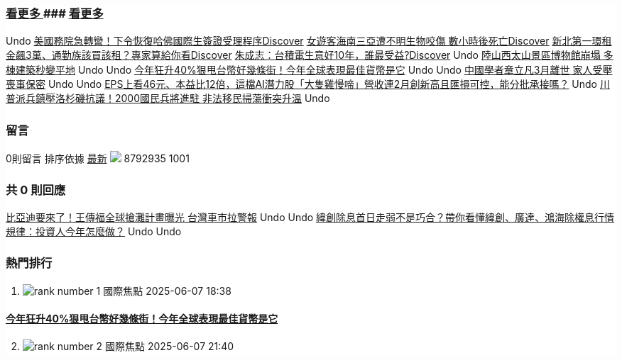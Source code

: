 ### [看更多 ](https://money.udn.com/money/story/5599/8792935) ### [看更多 ](https://money.udn.com/money/story/5599/8792935)
Undo
[](https://money.udn.com/money/story/5599/8792457)[美國務院急轉彎！下令恢復哈佛國際生簽證受理程序Discover](https://money.udn.com/money/story/5599/8792457 "美國務院急轉彎！下令恢復哈佛國際生簽證受理程序")
[](https://money.udn.com/money/story/5603/8789647)[女遊客海南三亞遭不明生物咬傷 數小時後死亡Discover](https://money.udn.com/money/story/5603/8789647 "女遊客海南三亞遭不明生物咬傷 數小時後死亡")
[](https://money.udn.com/money/story/5621/8792641)[新北第一環租金飆3萬、通勤族該買該租？專家算給你看Discover](https://money.udn.com/money/story/5621/8792641 "新北第一環租金飆3萬、通勤族該買該租？專家算給你看")
[](https://money.udn.com/money/story/5607/8787726)[朱成志：台積電生意好10年，誰最受益?Discover](https://money.udn.com/money/story/5607/8787726 "朱成志：台積電生意好10年，誰最受益?")
Undo
[](https://money.udn.com/money/story/5603/8789029)[陸山西太山景區博物館崩塌 多棟建築秒變平地](https://money.udn.com/money/story/5603/8789029 "陸山西太山景區博物館崩塌　多棟建築秒變平地")
Undo
Undo
[](https://money.udn.com/money/story/5599/8791878)[今年狂升40%狠甩台幣好幾條街！今年全球表現最佳貨幣是它](https://money.udn.com/money/story/5599/8791878 "今年狂升40%狠甩台幣好幾條街！今年全球表現最佳貨幣是它")
Undo
Undo
[](https://money.udn.com/money/story/5603/8792773)[中國學者章立凡3月離世 家人受壓喪事保密](https://money.udn.com/money/story/5603/8792773 "中國學者章立凡3月離世 家人受壓喪事保密")
Undo
Undo
[](https://money.udn.com/money/story/5607/8787796)[EPS上看46元、本益比12倍，這檔AI潛力股「大隻雞慢啼」營收連2月創新高且匯損可控，能分批承接嗎？](https://money.udn.com/money/story/5607/8787796 "EPS上看46元、本益比12倍，這檔AI潛力股「大隻雞慢啼」營收連2月創新高且匯損可控，能分批承接嗎？")
Undo
[](https://money.udn.com/money/story/5599/8792479)[川普派兵鎮壓洛杉磯抗議！2000國民兵將進駐 非法移民掃蕩衝突升溫](https://money.udn.com/money/story/5599/8792479 "川普派兵鎮壓洛杉磯抗議！2000國民兵將進駐 非法移民掃蕩衝突升溫")
Undo
### 留言
0則留言
排序依據
[最新](https://money.udn.com/money/story/5599/8792935)
![](https://static.xx.fbcdn.net/rsrc.php/v1/yi/r/odA9sNLrE86.jpg)
8792935
1001
### 共 0 則回應
[](https://money.udn.com/money/story/5612/8790005)[比亞迪要來了！王傳福全球搶灘計畫曝光 台灣車市拉警報](https://money.udn.com/money/story/5612/8790005 "比亞迪要來了！王傳福全球搶灘計畫曝光 台灣車市拉警報")
Undo
Undo
[](https://money.udn.com/money/story/12040/8788248)[緯創除息首日走弱不是巧合？帶你看懂緯創、廣達、鴻海除權息行情規律：投資人今年怎麼做？](https://money.udn.com/money/story/12040/8788248 "緯創除息首日走弱不是巧合？帶你看懂緯創、廣達、鴻海除權息行情規律：投資人今年怎麼做？")
Undo
Undo
### 熱門排行
  1. ![rank number 1](https://money.udn.com/static/img/rank-list-number-1.svg)
國際焦點 
2025-06-07 18:38
####  [ 今年狂升40%狠甩台幣好幾條街！今年全球表現最佳貨幣是它 ](https://money.udn.com/money/story/5599/8791878?from=edn_hotestlist_storybottom "今年狂升40%狠甩台幣好幾條街！今年全球表現最佳貨幣是它")
  2. ![rank number 2](https://money.udn.com/static/img/rank-list-number-2.svg)
國際焦點 
2025-06-07 21:40